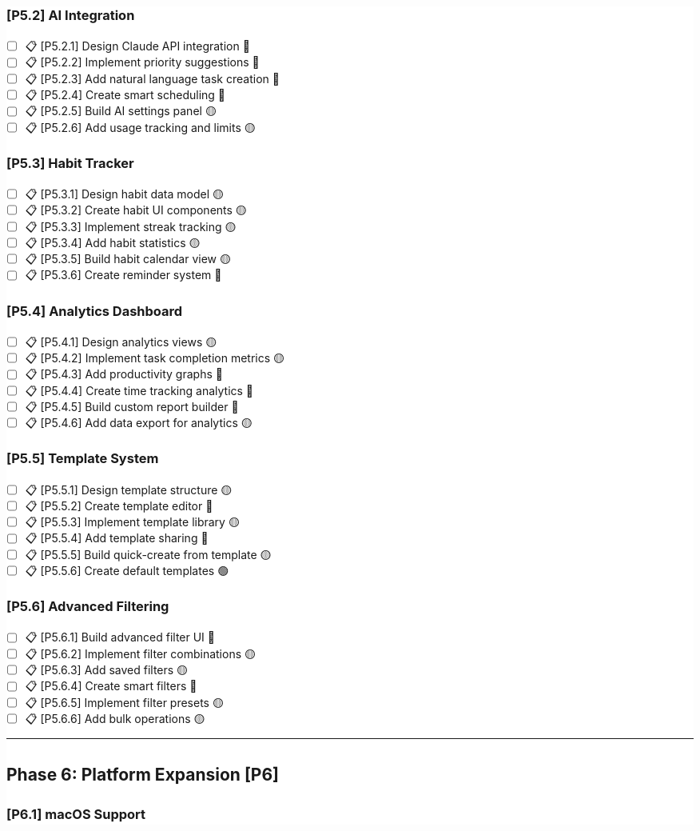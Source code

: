 ### [P5.2] AI Integration

- [ ] 📋 [P5.2.1] Design Claude API integration 🔴
- [ ] 📋 [P5.2.2] Implement priority suggestions 🔴
- [ ] 📋 [P5.2.3] Add natural language task creation 🔴
- [ ] 📋 [P5.2.4] Create smart scheduling 🔴
- [ ] 📋 [P5.2.5] Build AI settings panel 🟡
- [ ] 📋 [P5.2.6] Add usage tracking and limits 🟡

### [P5.3] Habit Tracker

- [ ] 📋 [P5.3.1] Design habit data model 🟡
- [ ] 📋 [P5.3.2] Create habit UI components 🟡
- [ ] 📋 [P5.3.3] Implement streak tracking 🟡
- [ ] 📋 [P5.3.4] Add habit statistics 🟡
- [ ] 📋 [P5.3.5] Build habit calendar view 🟡
- [ ] 📋 [P5.3.6] Create reminder system 🔴

### [P5.4] Analytics Dashboard

- [ ] 📋 [P5.4.1] Design analytics views 🟡
- [ ] 📋 [P5.4.2] Implement task completion metrics 🟡
- [ ] 📋 [P5.4.3] Add productivity graphs 🔴
- [ ] 📋 [P5.4.4] Create time tracking analytics 🔴
- [ ] 📋 [P5.4.5] Build custom report builder 🔴
- [ ] 📋 [P5.4.6] Add data export for analytics 🟡

### [P5.5] Template System

- [ ] 📋 [P5.5.1] Design template structure 🟡
- [ ] 📋 [P5.5.2] Create template editor 🔴
- [ ] 📋 [P5.5.3] Implement template library 🟡
- [ ] 📋 [P5.5.4] Add template sharing 🔴
- [ ] 📋 [P5.5.5] Build quick-create from template 🟡
- [ ] 📋 [P5.5.6] Create default templates 🟢

### [P5.6] Advanced Filtering

- [ ] 📋 [P5.6.1] Build advanced filter UI 🔴
- [ ] 📋 [P5.6.2] Implement filter combinations 🟡
- [ ] 📋 [P5.6.3] Add saved filters 🟡
- [ ] 📋 [P5.6.4] Create smart filters 🔴
- [ ] 📋 [P5.6.5] Implement filter presets 🟡
- [ ] 📋 [P5.6.6] Add bulk operations 🟡

---

## Phase 6: Platform Expansion [P6]

### [P6.1] macOS Support
